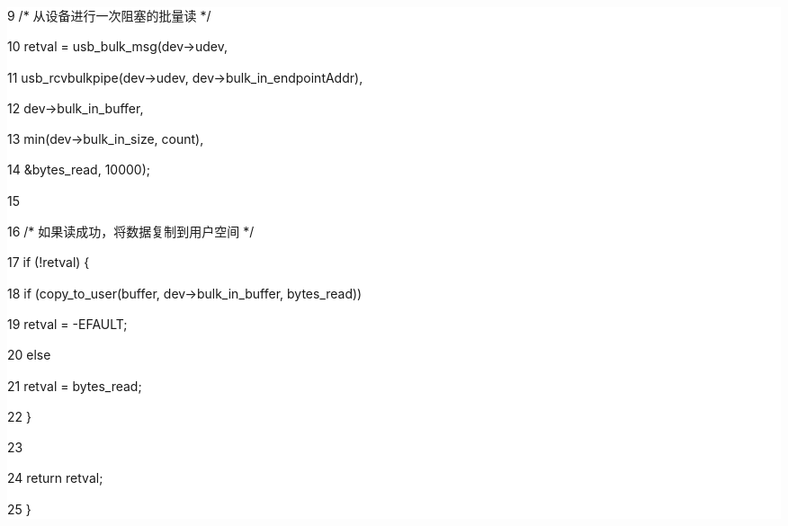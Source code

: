  9 /* 从设备进行一次阻塞的批量读 */ 
 
 10 retval = usb_bulk_msg(dev→udev, 
 
 11 usb_rcvbulkpipe(dev→udev, dev→bulk_in_endpointAddr), 
 
 12 dev→bulk_in_buffer, 
 
 13 min(dev→bulk_in_size, count), 
 
 14 &bytes_read, 10000);



15 
 
 16 /* 如果读成功，将数据复制到用户空间 */ 
 
 17 if (!retval) { 
 
 18 if (copy_to_user(buffer, dev→bulk_in_buffer, bytes_read)) 
 
 19 retval = -EFAULT; 
 
 20 else 
 
 21 retval = bytes_read; 
 
 22 } 
 
 23 
 
 24 return retval; 
 
 25 }

